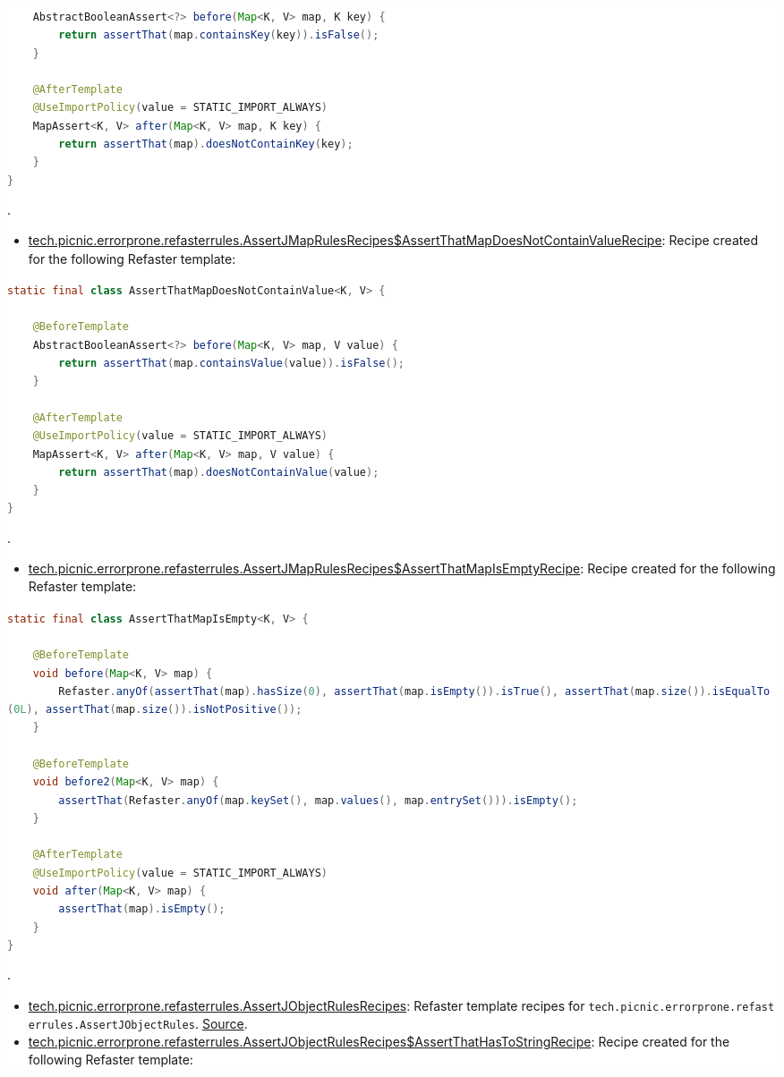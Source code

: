 ```java
    AbstractBooleanAssert<?> before(Map<K, V> map, K key) {
        return assertThat(map.containsKey(key)).isFalse();
    }
    
    @AfterTemplate
    @UseImportPolicy(value = STATIC_IMPORT_ALWAYS)
    MapAssert<K, V> after(Map<K, V> map, K key) {
        return assertThat(map).doesNotContainKey(key);
    }
}
```
. 
* [tech.picnic.errorprone.refasterrules.AssertJMapRulesRecipes$AssertThatMapDoesNotContainValueRecipe](https://docs.openrewrite.org/recipes/tech/picnic/errorprone/refasterrules/assertjmaprulesrecipesusdassertthatmapdoesnotcontainvaluerecipe): Recipe created for the following Refaster template:
```java
static final class AssertThatMapDoesNotContainValue<K, V> {
    
    @BeforeTemplate
    AbstractBooleanAssert<?> before(Map<K, V> map, V value) {
        return assertThat(map.containsValue(value)).isFalse();
    }
    
    @AfterTemplate
    @UseImportPolicy(value = STATIC_IMPORT_ALWAYS)
    MapAssert<K, V> after(Map<K, V> map, V value) {
        return assertThat(map).doesNotContainValue(value);
    }
}
```
. 
* [tech.picnic.errorprone.refasterrules.AssertJMapRulesRecipes$AssertThatMapIsEmptyRecipe](https://docs.openrewrite.org/recipes/tech/picnic/errorprone/refasterrules/assertjmaprulesrecipesusdassertthatmapisemptyrecipe): Recipe created for the following Refaster template:
```java
static final class AssertThatMapIsEmpty<K, V> {
    
    @BeforeTemplate
    void before(Map<K, V> map) {
        Refaster.anyOf(assertThat(map).hasSize(0), assertThat(map.isEmpty()).isTrue(), assertThat(map.size()).isEqualTo(0L), assertThat(map.size()).isNotPositive());
    }
    
    @BeforeTemplate
    void before2(Map<K, V> map) {
        assertThat(Refaster.anyOf(map.keySet(), map.values(), map.entrySet())).isEmpty();
    }
    
    @AfterTemplate
    @UseImportPolicy(value = STATIC_IMPORT_ALWAYS)
    void after(Map<K, V> map) {
        assertThat(map).isEmpty();
    }
}
```
. 
* [tech.picnic.errorprone.refasterrules.AssertJObjectRulesRecipes](https://docs.openrewrite.org/recipes/tech/picnic/errorprone/refasterrules/assertjobjectrulesrecipes): Refaster template recipes for `tech.picnic.errorprone.refasterrules.AssertJObjectRules`.
[Source](https://error-prone.picnic.tech/refasterrules/AssertJObjectRules). 
* [tech.picnic.errorprone.refasterrules.AssertJObjectRulesRecipes$AssertThatHasToStringRecipe](https://docs.openrewrite.org/recipes/tech/picnic/errorprone/refasterrules/assertjobjectrulesrecipesusdassertthathastostringrecipe): Recipe created for the following Refaster template:
```java
```